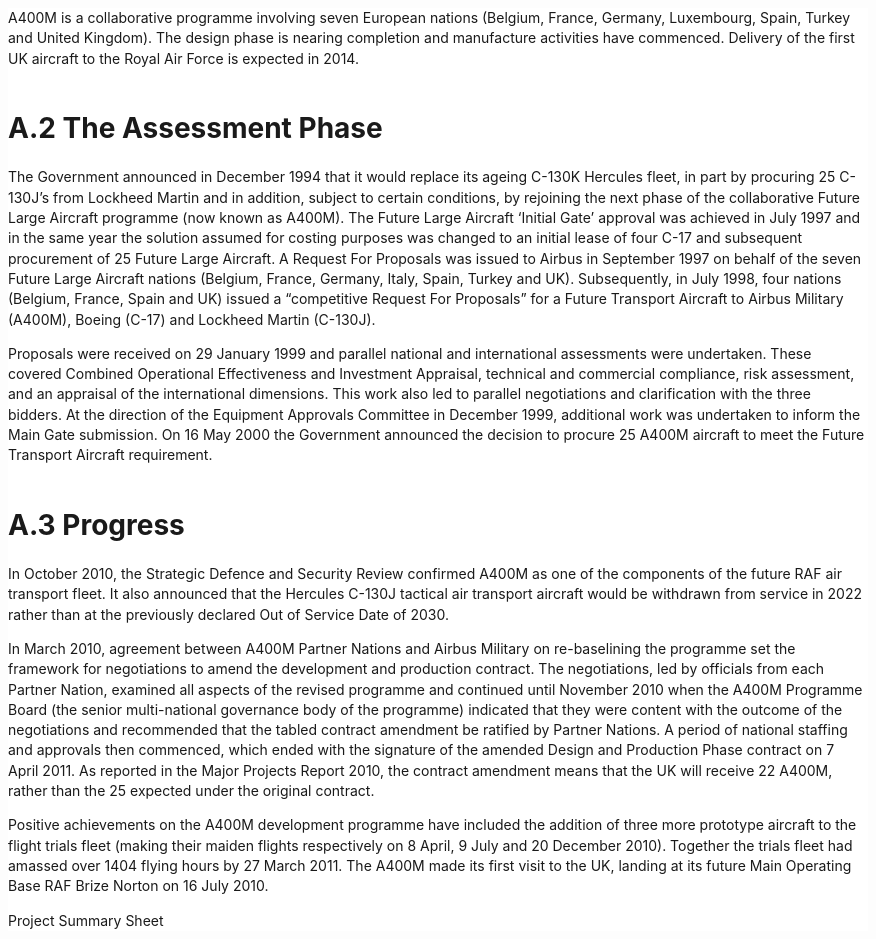 A400M is a collaborative programme involving seven European nations (Belgium, France, Germany, Luxembourg, Spain, Turkey and United Kingdom). The design phase is nearing completion and manufacture activities have commenced. Delivery of the first UK aircraft to the Royal Air Force is expected in 2014.

# A.2 The Assessment Phase

The Government announced in December 1994 that it would replace its ageing C-130K Hercules fleet, in part by procuring 25 C-130J’s from Lockheed Martin and in addition, subject to certain conditions, by rejoining the next phase of the collaborative Future Large Aircraft programme (now known as A400M). The Future Large Aircraft ‘Initial Gate’ approval was achieved in July 1997 and in the same year the solution assumed for costing purposes was changed to an initial lease of four C-17 and subsequent procurement of 25 Future Large Aircraft. A Request For Proposals was issued to Airbus in September 1997 on behalf of the seven Future Large Aircraft nations (Belgium, France, Germany, Italy, Spain, Turkey and UK). Subsequently, in July 1998, four nations (Belgium, France, Spain and UK) issued a “competitive Request For Proposals” for a Future Transport Aircraft to Airbus Military (A400M), Boeing (C-17) and Lockheed Martin (C-130J).

Proposals were received on 29 January 1999 and parallel national and international assessments were undertaken. These covered Combined Operational Effectiveness and Investment Appraisal, technical and commercial compliance, risk assessment, and an appraisal of the international dimensions. This work also led to parallel negotiations and clarification with the three bidders. At the direction of the Equipment Approvals Committee in December 1999, additional work was undertaken to inform the Main Gate submission. On 16 May 2000 the Government announced the decision to procure 25 A400M aircraft to meet the Future Transport Aircraft requirement.

# A.3 Progress

In October 2010, the Strategic Defence and Security Review confirmed A400M as one of the components of the future RAF air transport fleet. It also announced that the Hercules C-130J tactical air transport aircraft would be withdrawn from service in 2022 rather than at the previously declared Out of Service Date of 2030.

In March 2010, agreement between A400M Partner Nations and Airbus Military on re-baselining the programme set the framework for negotiations to amend the development and production contract. The negotiations, led by officials from each Partner Nation, examined all aspects of the revised programme and continued until November 2010 when the A400M Programme Board (the senior multi-national governance body of the programme) indicated that they were content with the outcome of the negotiations and recommended that the tabled contract amendment be ratified by Partner Nations. A period of national staffing and approvals then commenced, which ended with the signature of the amended Design and Production Phase contract on 7 April 2011. As reported in the Major Projects Report 2010, the contract amendment means that the UK will receive 22 A400M, rather than the 25 expected under the original contract.

Positive achievements on the A400M development programme have included the addition of three more prototype aircraft to the flight trials fleet (making their maiden flights respectively on 8 April, 9 July and 20 December 2010). Together the trials fleet had amassed over 1404 flying hours by 27 March 2011. The A400M made its first visit to the UK, landing at its future Main Operating Base RAF Brize Norton on 16 July 2010.

Project Summary Sheet
